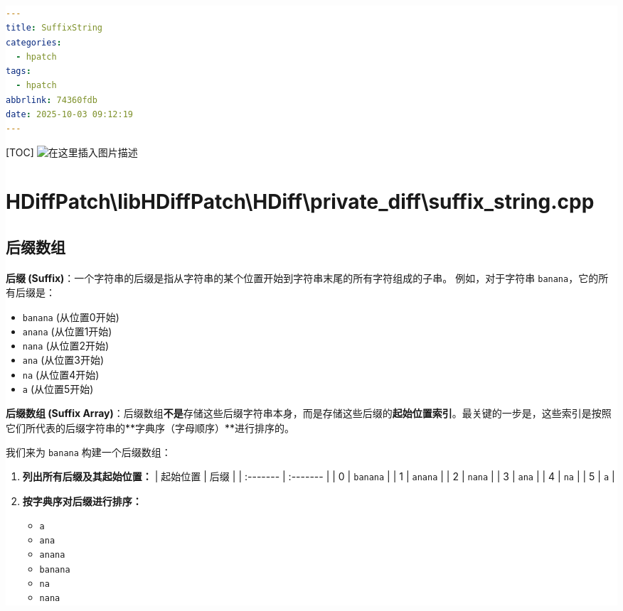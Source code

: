 ```yaml
---
title: SuffixString
categories:
  - hpatch
tags:
  - hpatch
abbrlink: 74360fdb
date: 2025-10-03 09:12:19
---
```

<meta name="referrer" content="no-referrer" />


[TOC]
![在这里插入图片描述](https://i-blog.csdnimg.cn/direct/dae19a3849f744e4a69a585819dafefd.png)
# HDiffPatch\libHDiffPatch\HDiff\private_diff\suffix_string.cpp

## **后缀数组**

**后缀 (Suffix)**：一个字符串的后缀是指从字符串的某个位置开始到字符串末尾的所有字符组成的子串。
例如，对于字符串 `banana`，它的所有后缀是：
*   `banana` (从位置0开始)
*   `anana`  (从位置1开始)
*   `nana`   (从位置2开始)
*   `ana`    (从位置3开始)
*   `na`     (从位置4开始)
*   `a`      (从位置5开始)

**后缀数组 (Suffix Array)**：后缀数组**不是**存储这些后缀字符串本身，而是存储这些后缀的**起始位置索引**。最关键的一步是，这些索引是按照它们所代表的后缀字符串的**字典序（字母顺序）**进行排序的。

我们来为 `banana` 构建一个后缀数组：

1.  **列出所有后缀及其起始位置：**
    | 起始位置 | 后缀     |
    | :------- | :------- |
    | 0        | `banana` |
    | 1        | `anana`  |
    | 2        | `nana`   |
    | 3        | `ana`    |
    | 4        | `na`     |
    | 5        | `a`      |

2.  **按字典序对后缀进行排序：**
    *   `a`
    *   `ana`
    *   `anana`
    *   `banana`
    *   `na`
    *   `nana`
